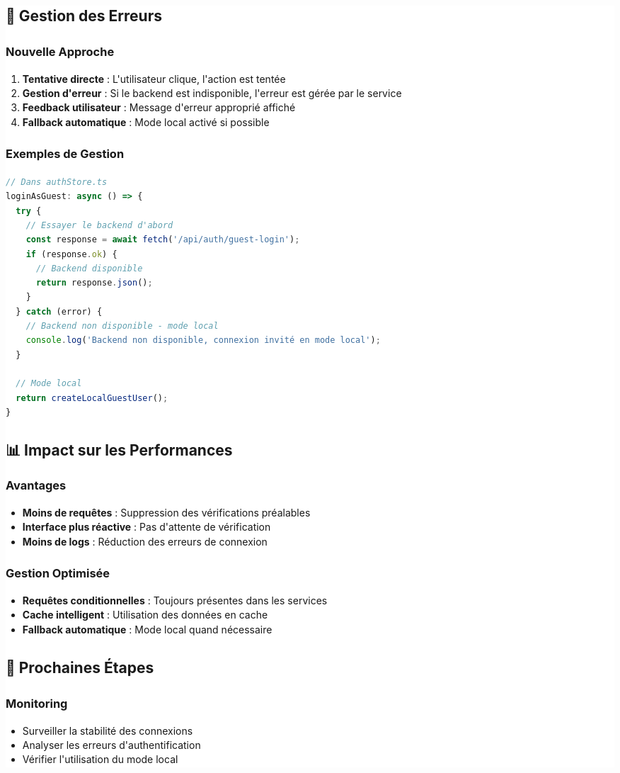 ## 🔄 **Gestion des Erreurs**

### **Nouvelle Approche**
1. **Tentative directe** : L'utilisateur clique, l'action est tentée
2. **Gestion d'erreur** : Si le backend est indisponible, l'erreur est gérée par le service
3. **Feedback utilisateur** : Message d'erreur approprié affiché
4. **Fallback automatique** : Mode local activé si possible

### **Exemples de Gestion**
```typescript
// Dans authStore.ts
loginAsGuest: async () => {
  try {
    // Essayer le backend d'abord
    const response = await fetch('/api/auth/guest-login');
    if (response.ok) {
      // Backend disponible
      return response.json();
    }
  } catch (error) {
    // Backend non disponible - mode local
    console.log('Backend non disponible, connexion invité en mode local');
  }
  
  // Mode local
  return createLocalGuestUser();
}
```

## 📊 **Impact sur les Performances**

### **Avantages**
- **Moins de requêtes** : Suppression des vérifications préalables
- **Interface plus réactive** : Pas d'attente de vérification
- **Moins de logs** : Réduction des erreurs de connexion

### **Gestion Optimisée**
- **Requêtes conditionnelles** : Toujours présentes dans les services
- **Cache intelligent** : Utilisation des données en cache
- **Fallback automatique** : Mode local quand nécessaire

## 🚀 **Prochaines Étapes**

### **Monitoring**
- Surveiller la stabilité des connexions
- Analyser les erreurs d'authentification
- Vérifier l'utilisation du mode local
